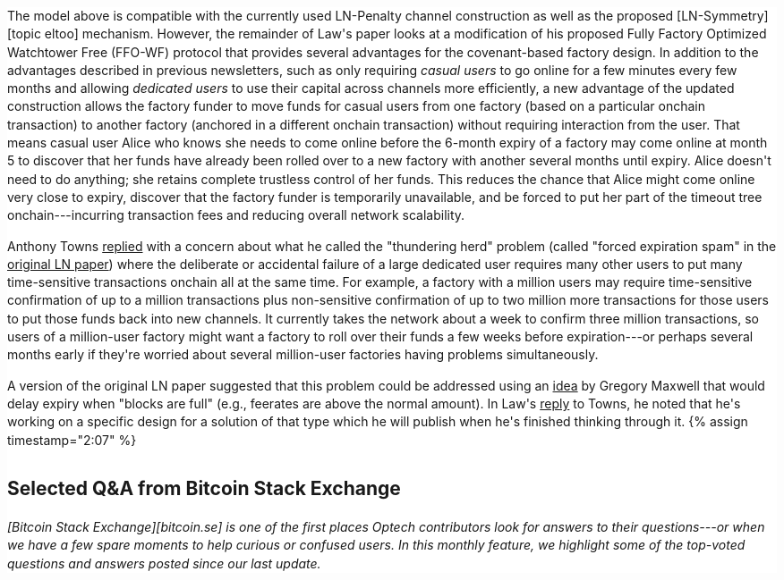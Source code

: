   The model above is compatible with the currently used LN-Penalty
  channel construction as well as the proposed [LN-Symmetry][topic
  eltoo] mechanism. However, the remainder of Law's paper looks at a
  modification of his proposed Fully Factory Optimized Watchtower Free
  (FFO-WF) protocol that provides several advantages for the
  covenant-based factory design.  In addition to the advantages described
  in previous newsletters, such as only requiring _casual users_ to
  go online for a few minutes every few months and allowing
  _dedicated users_ to use their capital across channels more
  efficiently, a new advantage of the updated construction allows
  the factory funder to move funds for casual users from one factory
  (based on a particular onchain transaction) to another factory
  (anchored in a different onchain transaction) without requiring
  interaction from the user.  That means casual user Alice who knows
  she needs to come online before the 6-month expiry of a factory may
  come online at month 5 to discover that her funds have already been
  rolled over to a new factory with another several months until
  expiry.  Alice doesn't need to do anything; she retains complete
  trustless control of her funds.  This reduces the chance that Alice
  might come online very close to expiry, discover that the factory
  funder is temporarily unavailable, and be forced to put her part of
  the timeout tree onchain---incurring transaction fees and reducing
  overall network scalability.

  Anthony Towns [replied][towns cov] with a concern about what he
  called the "thundering herd" problem (called "forced expiration
  spam" in the [original LN paper][ln paper]) where the deliberate or
  accidental failure of a large dedicated user requires many other
  users to put many time-sensitive transactions onchain all at the
  same time.  For example, a factory with a million users may require
  time-sensitive confirmation of up to a million transactions plus
  non-sensitive confirmation of up to two million more transactions
  for those users to put those funds back into new channels.  It
  currently takes the network about a week to confirm three million
  transactions, so users of a million-user factory might want a
  factory to roll over their funds a few weeks before expiration---or
  perhaps several months early if they're worried about several
  million-user factories having problems simultaneously.

  A version of the original LN paper suggested that this problem could be
  addressed using an [idea][maxwell clock stop] by Gregory Maxwell
  that would delay expiry when "blocks are full" (e.g., feerates are
  above the normal amount).  In Law's [reply][law fee stop] to Towns,
  he noted that he's working on a specific design for a solution of
  that type which he will publish when he's finished thinking through
  it. {% assign timestamp="2:07" %}

## Selected Q&A from Bitcoin Stack Exchange

*[Bitcoin Stack Exchange][bitcoin.se] is one of the first places Optech
contributors look for answers to their questions---or when we have a
few spare moments to help curious or confused users.  In
this monthly feature, we highlight some of the top-voted questions and
answers posted since our last update.*


[LND v0.17.0-beta.rc5]: https://github.com/lightningnetwork/lnd/releases/tag/v0.17.0-beta.rc5
[news253 ark]: /en/newsletters/2023/05/31/#proposal-for-a-managed-joinpool-protocol
[maxwell clock stop]: https://www.reddit.com/r/Bitcoin/comments/37fxqd/it_looks_like_blockstream_is_working_on_the/crmr5p2/
[law cov post]: https://gnusha.org/url/https://lists.linuxfoundation.org/pipermail/lightning-dev/2023-September/004092.html
[law cov paper]: https://github.com/JohnLaw2/ln-scaling-covenants
[towns cov]: https://gnusha.org/url/https://lists.linuxfoundation.org/pipermail/lightning-dev/2023-September/004095.html
[ln paper]: https://lightning.network/lightning-network-paper.pdf
[law fee stop]: https://gnusha.org/url/https://lists.linuxfoundation.org/pipermail/lightning-dev/2023-September/004102.html
[news221 law]: /en/newsletters/2022/10/12/#ln-with-long-timeouts-proposal
[news230 law]: /en/newsletters/2022/12/14/#factory-optimized-ln-protocol-proposal
[news244 law]: /en/newsletters/2023/03/29/#preventing-stranded-capital-with-multiparty-channels-and-channel-factories
[eclair keys]: https://github.com/ACINQ/eclair/blob/d3ac58863fbb76f4a44a779a52a6893b43566b29/docs/ManagingBitcoinCoreKeys.md
[news269 psbt]: /en/newsletters/2023/09/20/#bitcoin-core-28414
[news146 mtp]: /en/newsletters/2021/04/28/#what-are-the-different-contexts-where-mtp-is-used-in-bitcoin
[headers first pr]: https://github.com/bitcoin/bitcoin/pull/4468
[policy series]: /en/blog/waiting-for-confirmation/